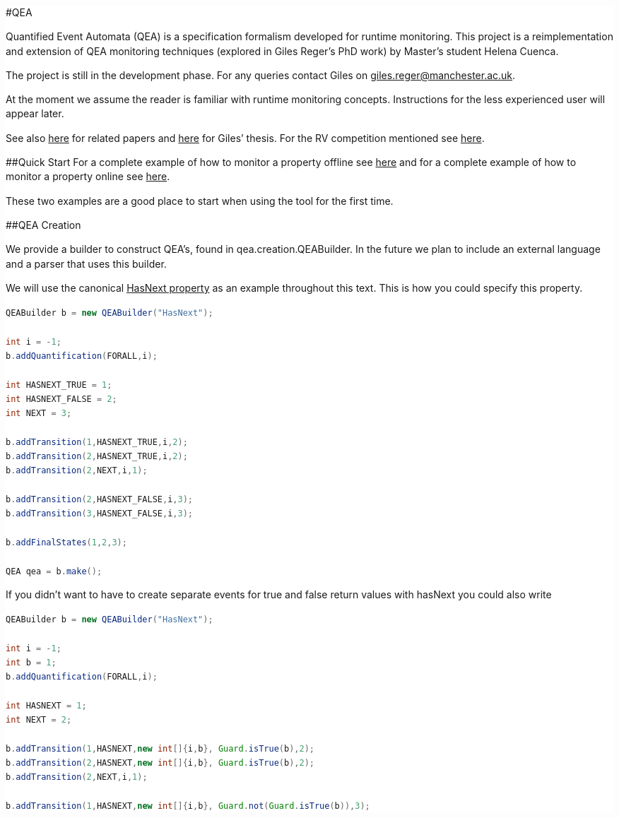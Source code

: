#QEA


Quantified Event Automata (QEA) is a specification formalism developed for runtime monitoring. This project is a reimplementation and extension of QEA monitoring techniques (explored in Giles Reger’s PhD work) by Master’s student Helena Cuenca.

The project is still in the development phase. For any queries contact Giles on giles.reger@manchester.ac.uk.

At the moment we assume the reader is familiar with runtime monitoring concepts. Instructions for the less experienced user will appear later.

See also [here][1] </a> for related papers and [here][2] for Giles’ thesis. For the RV competition mentioned see [here][3].

##Quick Start
For a complete example of how to monitor a property offline see [here][8] and for a complete example of how to monitor a property online see [here][9].

These two examples are a good place to start when using the tool for the first time.

##QEA Creation

We provide a builder to construct QEA’s, found in qea.creation.QEABuilder. In the future we plan to include an external language and a parser that uses this builder.

We will use the canonical [HasNext property][4] as an example throughout this text. This is how you could specify this property.

```java
QEABuilder b = new QEABuilder("HasNext");       
                
int i = -1;
b.addQuantification(FORALL,i);
        
int HASNEXT_TRUE = 1;
int HASNEXT_FALSE = 2;
int NEXT = 3;

b.addTransition(1,HASNEXT_TRUE,i,2);
b.addTransition(2,HASNEXT_TRUE,i,2);
b.addTransition(2,NEXT,i,1);

b.addTransition(2,HASNEXT_FALSE,i,3);
b.addTransition(3,HASNEXT_FALSE,i,3);

b.addFinalStates(1,2,3);

QEA qea = b.make();
```

If you didn’t want to have to create separate events for true and false return values with hasNext you could also write

```java
QEABuilder b = new QEABuilder("HasNext");       
                
int i = -1;
int b = 1;
b.addQuantification(FORALL,i);
        
int HASNEXT = 1;
int NEXT = 2;

b.addTransition(1,HASNEXT,new int[]{i,b}, Guard.isTrue(b),2);
b.addTransition(2,HASNEXT,new int[]{i,b}, Guard.isTrue(b),2);
b.addTransition(2,NEXT,i,1);

b.addTransition(1,HASNEXT,new int[]{i,b}, Guard.not(Guard.isTrue(b)),3);
```

[1]: http://www.cs.man.ac.uk/~david/sm.html
[2]: https://www.escholar.manchester.ac.uk/uk-ac-man-scw:225931
[3]: http://rv2014.imag.fr/monitoring-competition
[4]: http://en.wikipedia.org/wiki/Runtime_verification#HasNext
[5]: http://dacapobench.org/
[6]: https://github.com/parzonka/prm4j-eval
[7]: https://github.com/selig/prm4j-eval
[8]: https://github.com/selig/qea/tree/master/examples/offline
[9]: https://github.com/selig/qea/tree/master/examples/online